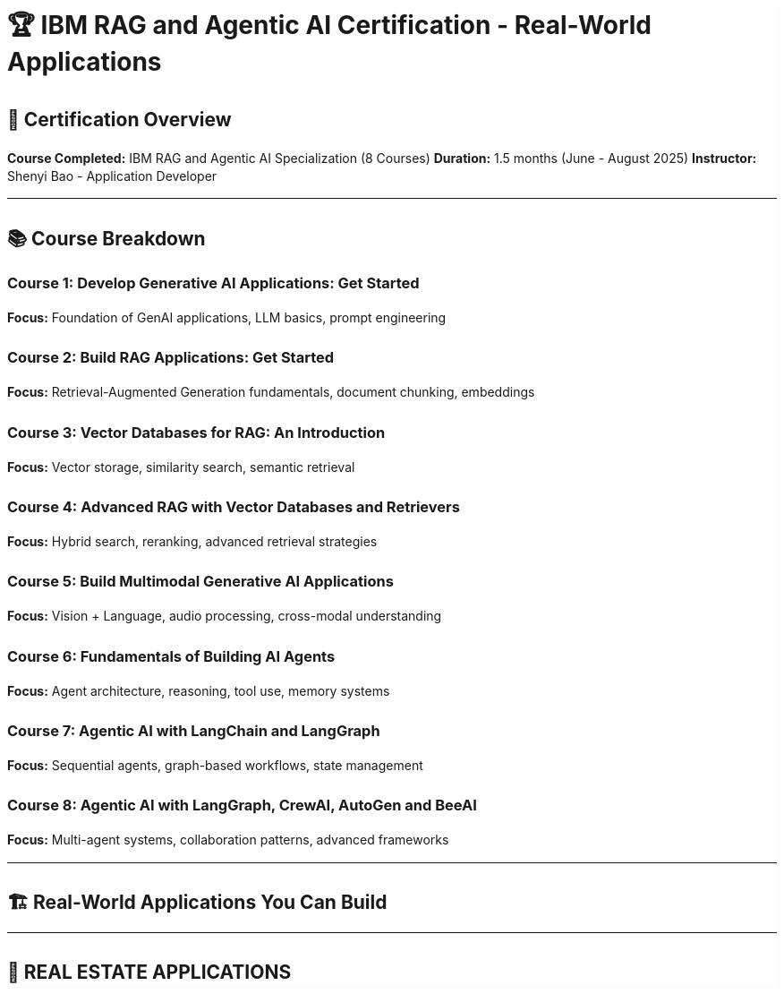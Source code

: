 # 🏆 IBM RAG and Agentic AI Certification - Real-World Applications

## 📜 Certification Overview

**Course Completed:** IBM RAG and Agentic AI Specialization (8 Courses)
**Duration:** 1.5 months (June - August 2025)
**Instructor:** Shenyi Bao - Application Developer

---

## 📚 Course Breakdown

### Course 1: Develop Generative AI Applications: Get Started
**Focus:** Foundation of GenAI applications, LLM basics, prompt engineering

### Course 2: Build RAG Applications: Get Started
**Focus:** Retrieval-Augmented Generation fundamentals, document chunking, embeddings

### Course 3: Vector Databases for RAG: An Introduction
**Focus:** Vector storage, similarity search, semantic retrieval

### Course 4: Advanced RAG with Vector Databases and Retrievers
**Focus:** Hybrid search, reranking, advanced retrieval strategies

### Course 5: Build Multimodal Generative AI Applications
**Focus:** Vision + Language, audio processing, cross-modal understanding

### Course 6: Fundamentals of Building AI Agents
**Focus:** Agent architecture, reasoning, tool use, memory systems

### Course 7: Agentic AI with LangChain and LangGraph
**Focus:** Sequential agents, graph-based workflows, state management

### Course 8: Agentic AI with LangGraph, CrewAI, AutoGen and BeeAI
**Focus:** Multi-agent systems, collaboration patterns, advanced frameworks

---

## 🏗️ Real-World Applications You Can Build

---

## 🏡 REAL ESTATE APPLICATIONS
